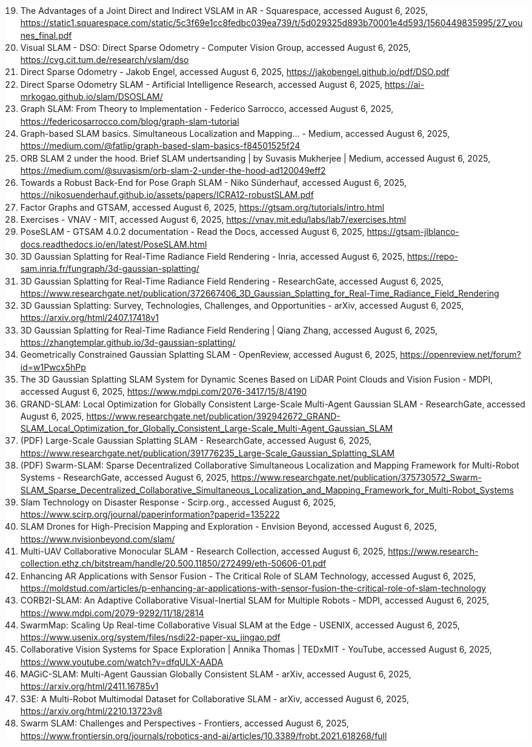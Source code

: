 19. The Advantages of a Joint Direct and Indirect VSLAM in AR - Squarespace, accessed August 6, 2025, https://static1.squarespace.com/static/5c3f69e1cc8fedbc039ea739/t/5d029325d893b70001e4d593/1560449835995/27_younes_final.pdf
20. Visual SLAM - DSO: Direct Sparse Odometry - Computer Vision Group, accessed August 6, 2025, https://cvg.cit.tum.de/research/vslam/dso
21. Direct Sparse Odometry - Jakob Engel, accessed August 6, 2025, https://jakobengel.github.io/pdf/DSO.pdf
22. Direct Sparse Odometry SLAM - Artificial Intelligence Research, accessed August 6, 2025, https://ai-mrkogao.github.io/slam/DSOSLAM/
23. Graph SLAM: From Theory to Implementation - Federico Sarrocco, accessed August 6, 2025, https://federicosarrocco.com/blog/graph-slam-tutorial
24. Graph-based SLAM basics. Simultaneous Localization and Mapping... - Medium, accessed August 6, 2025, https://medium.com/@fatlip/graph-based-slam-basics-f84501525f24
25. ORB SLAM 2 under the hood. Brief SLAM undertsanding | by Suvasis Mukherjee | Medium, accessed August 6, 2025, https://medium.com/@suvasism/orb-slam-2-under-the-hood-ad120049eff2
26. Towards a Robust Back-End for Pose Graph SLAM - Niko Sünderhauf, accessed August 6, 2025, https://nikosuenderhauf.github.io/assets/papers/ICRA12-robustSLAM.pdf
27. Factor Graphs and GTSAM, accessed August 6, 2025, https://gtsam.org/tutorials/intro.html
28. Exercises - VNAV - MIT, accessed August 6, 2025, https://vnav.mit.edu/labs/lab7/exercises.html
29. PoseSLAM - GTSAM 4.0.2 documentation - Read the Docs, accessed August 6, 2025, https://gtsam-jlblanco-docs.readthedocs.io/en/latest/PoseSLAM.html
30. 3D Gaussian Splatting for Real-Time Radiance Field Rendering - Inria, accessed August 6, 2025, https://repo-sam.inria.fr/fungraph/3d-gaussian-splatting/
31. 3D Gaussian Splatting for Real-Time Radiance Field Rendering - ResearchGate, accessed August 6, 2025, https://www.researchgate.net/publication/372667406_3D_Gaussian_Splatting_for_Real-Time_Radiance_Field_Rendering
32. 3D Gaussian Splatting: Survey, Technologies, Challenges, and Opportunities - arXiv, accessed August 6, 2025, https://arxiv.org/html/2407.17418v1
33. 3D Gaussian Splatting for Real-Time Radiance Field Rendering | Qiang Zhang, accessed August 6, 2025, https://zhangtemplar.github.io/3d-gaussian-splatting/
34. Geometrically Constrained Gaussian Splatting SLAM - OpenReview, accessed August 6, 2025, https://openreview.net/forum?id=w1Pwcx5hPp
35. The 3D Gaussian Splatting SLAM System for Dynamic Scenes Based on LiDAR Point Clouds and Vision Fusion - MDPI, accessed August 6, 2025, https://www.mdpi.com/2076-3417/15/8/4190
36. GRAND-SLAM: Local Optimization for Globally Consistent Large-Scale Multi-Agent Gaussian SLAM - ResearchGate, accessed August 6, 2025, https://www.researchgate.net/publication/392942672_GRAND-SLAM_Local_Optimization_for_Globally_Consistent_Large-Scale_Multi-Agent_Gaussian_SLAM
37. (PDF) Large-Scale Gaussian Splatting SLAM - ResearchGate, accessed August 6, 2025, https://www.researchgate.net/publication/391776235_Large-Scale_Gaussian_Splatting_SLAM
38. (PDF) Swarm-SLAM: Sparse Decentralized Collaborative Simultaneous Localization and Mapping Framework for Multi-Robot Systems - ResearchGate, accessed August 6, 2025, https://www.researchgate.net/publication/375730572_Swarm-SLAM_Sparse_Decentralized_Collaborative_Simultaneous_Localization_and_Mapping_Framework_for_Multi-Robot_Systems
39. Slam Technology on Disaster Response - Scirp.org., accessed August 6, 2025, https://www.scirp.org/journal/paperinformation?paperid=135222
40. SLAM Drones for High-Precision Mapping and Exploration - Envision Beyond, accessed August 6, 2025, https://www.nvisionbeyond.com/slam/
41. Multi-UAV Collaborative Monocular SLAM - Research Collection, accessed August 6, 2025, https://www.research-collection.ethz.ch/bitstream/handle/20.500.11850/272499/eth-50606-01.pdf
42. Enhancing AR Applications with Sensor Fusion - The Critical Role of SLAM Technology, accessed August 6, 2025, https://moldstud.com/articles/p-enhancing-ar-applications-with-sensor-fusion-the-critical-role-of-slam-technology
43. CORB2I-SLAM: An Adaptive Collaborative Visual-Inertial SLAM for Multiple Robots - MDPI, accessed August 6, 2025, https://www.mdpi.com/2079-9292/11/18/2814
44. SwarmMap: Scaling Up Real-time Collaborative Visual SLAM at the Edge - USENIX, accessed August 6, 2025, https://www.usenix.org/system/files/nsdi22-paper-xu_jingao.pdf
45. Collaborative Vision Systems for Space Exploration | Annika Thomas | TEDxMIT - YouTube, accessed August 6, 2025, https://www.youtube.com/watch?v=dfqULX-AADA
46. MAGiC-SLAM: Multi-Agent Gaussian Globally Consistent SLAM - arXiv, accessed August 6, 2025, https://arxiv.org/html/2411.16785v1
47. S3E: A Multi-Robot Multimodal Dataset for Collaborative SLAM - arXiv, accessed August 6, 2025, https://arxiv.org/html/2210.13723v8
48. Swarm SLAM: Challenges and Perspectives - Frontiers, accessed August 6, 2025, https://www.frontiersin.org/journals/robotics-and-ai/articles/10.3389/frobt.2021.618268/full